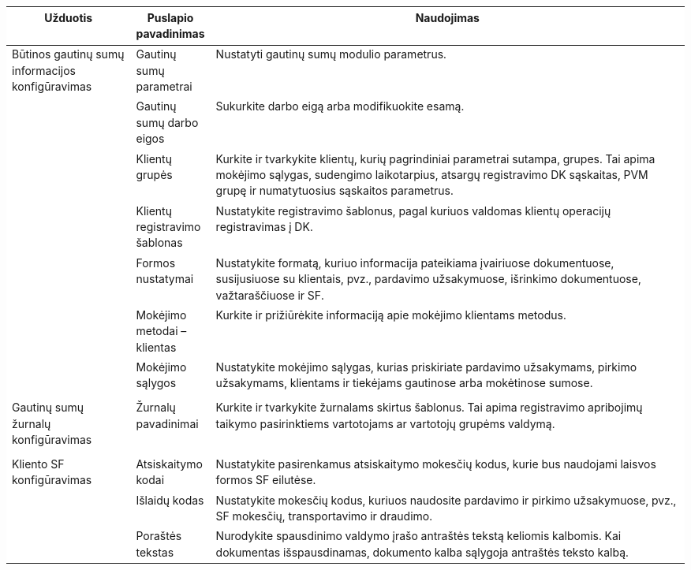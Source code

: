 | Užduotis                                                 | Puslapio pavadinimas                            | Naudojimas                                                                                                                                                                                                                                                                             |
|------------------------------------------------------|--------------------------------------|-----------------------------------------------------------------------------------------------------------------------------------------------------------------------------------------------------------------------------------------------------------------------------------|
| Būtinos gautinų sumų informacijos konfigūravimas | Gautinų sumų parametrai       | Nustatyti gautinų sumų modulio parametrus.                                                                                                                                                                                                                             |
|                                                      | Gautinų sumų darbo eigos        | Sukurkite darbo eigą arba modifikuokite esamą.                                                                                                                                                                                                                                      |
|                                                      | Klientų grupės                      | Kurkite ir tvarkykite klientų, kurių pagrindiniai parametrai sutampa, grupes. Tai apima mokėjimo sąlygas, sudengimo laikotarpius, atsargų registravimo DK sąskaitas, PVM grupę ir numatytuosius sąskaitos parametrus.                                                                                  |
|                                                      | Klientų registravimo šablonas             | Nustatykite registravimo šablonus, pagal kuriuos valdomas klientų operacijų registravimas į DK.                                                                                                                                                                              |
|                                                      | Formos nustatymai                           | Nustatykite formatą, kuriuo informacija pateikiama įvairiuose dokumentuose, susijusiuose su klientais, pvz., pardavimo užsakymuose, išrinkimo dokumentuose, važtaraščiuose ir SF.                                                                                                                            |
|                                                      | Mokėjimo metodai – klientas        | Kurkite ir prižiūrėkite informaciją apie mokėjimo klientams metodus.                                                                                                                                                                                                           |
|                                                      | Mokėjimo sąlygos                     | Nustatykite mokėjimo sąlygas, kurias priskiriate pardavimo užsakymams, pirkimo užsakymams, klientams ir tiekėjams gautinose arba mokėtinose sumose.                                                                                                                           |
|                                                      |                                      |                                                                                                                                                                                                                                                                                   |
| Gautinų sumų žurnalų konfigūravimas             | Žurnalų pavadinimai                        | Kurkite ir tvarkykite žurnalams skirtus šablonus. Tai apima registravimo apribojimų taikymo pasirinktiems vartotojams ar vartotojų grupėms valdymą.                                                                                                                                                 |
|                                                      |                                      |                                                                                                                                                                                                                                                                                   |
| Kliento SF konfigūravimas                        | Atsiskaitymo kodai                        | Nustatykite pasirenkamus atsiskaitymo mokesčių kodus, kurie bus naudojami laisvos formos SF eilutėse.                                                                                                                                                                                                      |
|                                                      | Išlaidų kodas                         | Nustatykite mokesčių kodus, kuriuos naudosite pardavimo ir pirkimo užsakymuose, pvz., SF mokesčių, transportavimo ir draudimo.                                                                                                                                                            |
|                                                      | Poraštės tekstas                          | Nurodykite spausdinimo valdymo įrašo antraštės tekstą keliomis kalbomis. Kai dokumentas išspausdinamas, dokumento kalba sąlygoja antraštės teksto kalbą.                                                                                                   |